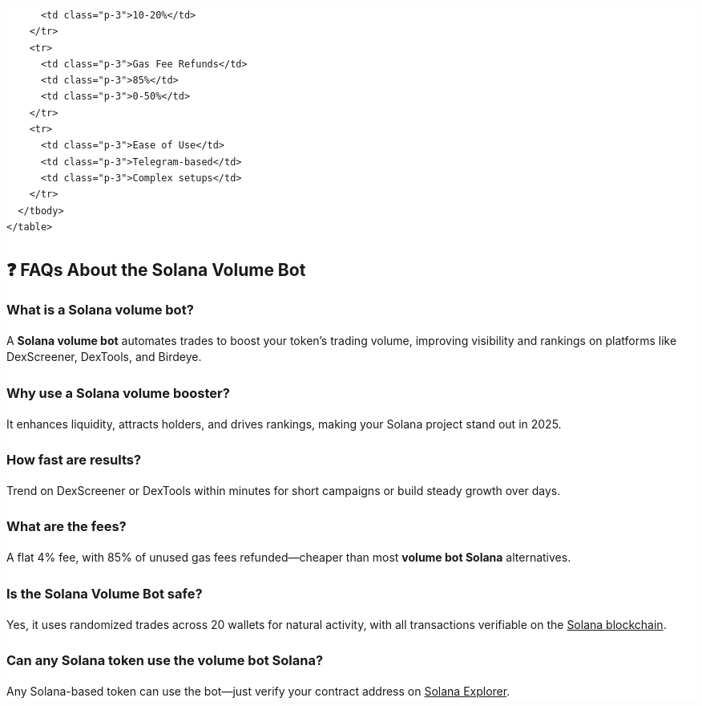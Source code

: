           <td class="p-3">10-20%</td>
        </tr>
        <tr>
          <td class="p-3">Gas Fee Refunds</td>
          <td class="p-3">85%</td>
          <td class="p-3">0-50%</td>
        </tr>
        <tr>
          <td class="p-3">Ease of Use</td>
          <td class="p-3">Telegram-based</td>
          <td class="p-3">Complex setups</td>
        </tr>
      </tbody>
    </table>
  </section>

  <section class="bg-gray-800 p-8 rounded-lg shadow-lg">
    <h2 class="text-3xl font-bold text-white mb-6">❓ FAQs About the Solana Volume Bot</h2>
    <div class="space-y-6">
      <div>
        <h3 class="text-xl font-semibold text-white mb-3">What is a Solana volume bot?</h3>
        <p class="text-gray-300 leading-relaxed">
          A <strong>Solana volume bot</strong> automates trades to boost your token’s trading volume, improving visibility and rankings on platforms like DexScreener, DexTools, and Birdeye.
        </p>
      </div>
      <div>
        <h3 class="text-xl font-semibold text-white mb-3">Why use a Solana volume booster?</h3>
        <p class="text-gray-300 leading-relaxed">
          It enhances liquidity, attracts holders, and drives rankings, making your Solana project stand out in 2025.
        </p>
      </div>
      <div>
        <h3 class="text-xl font-semibold text-white mb-3">How fast are results?</h3>
        <p class="text-gray-300 leading-relaxed">
          Trend on DexScreener or DexTools within minutes for short campaigns or build steady growth over days.
        </p>
      </div>
      <div>
        <h3 class="text-xl font-semibold text-white mb-3">What are the fees?</h3>
        <p class="text-gray-300 leading-relaxed">
          A flat 4% fee, with 85% of unused gas fees refunded—cheaper than most <strong>volume bot Solana</strong> alternatives.
        </p>
      </div>
      <div>
        <h3 class="text-xl font-semibold text-white mb-3">Is the Solana Volume Bot safe?</h3>
        <p class="text-gray-300 leading-relaxed">
          Yes, it uses randomized trades across 20 wallets for natural activity, with all transactions verifiable on the <a href="https://explorer.solana.com/" class="text-blue-400 hover:text-blue-300 underline">Solana blockchain</a>.
        </p>
      </div>
      <div>
        <h3 class="text-xl font-semibold text-white mb-3">Can any Solana token use the volume bot Solana?</h3>
        <p class="text-gray-300 leading-relaxed">
          Any Solana-based token can use the bot—just verify your contract address on <a href="https://explorer.solana.com/" class="text-blue-400 hover:text-blue-300 underline">Solana Explorer</a>.
        </p>
      </div>
      <div>